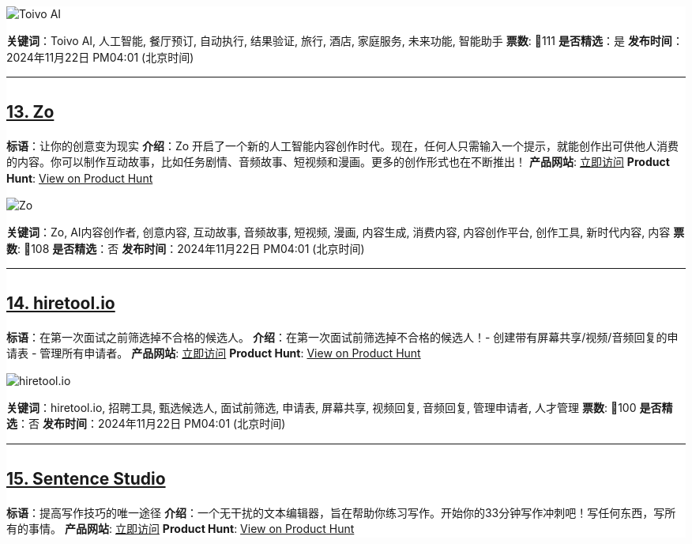 ![Toivo AI](https://ph-files.imgix.net/a36d523b-3404-4704-897a-ca4924b80d00.png?auto=format&fit=crop&frame=1&h=512&w=1024)

**关键词**：Toivo AI, 人工智能, 餐厅预订, 自动执行, 结果验证, 旅行, 酒店, 家庭服务, 未来功能, 智能助手
**票数**: 🔺111
**是否精选**：是
**发布时间**：2024年11月22日 PM04:01 (北京时间)

---

## [13. Zo](https://www.producthunt.com/posts/zo-3?utm_campaign=producthunt-api&utm_medium=api-v2&utm_source=Application%3A+daily+ph+%28ID%3A+133301%29)
**标语**：让你的创意变为现实
**介绍**：Zo 开启了一个新的人工智能内容创作时代。现在，任何人只需输入一个提示，就能创作出可供他人消费的内容。你可以制作互动故事，比如任务剧情、音频故事、短视频和漫画。更多的创作形式也在不断推出！
**产品网站**: [立即访问](https://www.producthunt.com/r/5U5LAICEC2QX3F?utm_campaign=producthunt-api&utm_medium=api-v2&utm_source=Application%3A+daily+ph+%28ID%3A+133301%29)
**Product Hunt**: [View on Product Hunt](https://www.producthunt.com/posts/zo-3?utm_campaign=producthunt-api&utm_medium=api-v2&utm_source=Application%3A+daily+ph+%28ID%3A+133301%29)

![Zo](https://ph-files.imgix.net/9cd82266-3ae1-4978-9d23-448b92861219.png?auto=format&fit=crop&frame=1&h=512&w=1024)

**关键词**：Zo, AI内容创作者, 创意内容, 互动故事, 音频故事, 短视频, 漫画, 内容生成, 消费内容, 内容创作平台, 创作工具, 新时代内容, 内容
**票数**: 🔺108
**是否精选**：否
**发布时间**：2024年11月22日 PM04:01 (北京时间)

---

## [14. hiretool.io](https://www.producthunt.com/posts/hiretool-io?utm_campaign=producthunt-api&utm_medium=api-v2&utm_source=Application%3A+daily+ph+%28ID%3A+133301%29)
**标语**：在第一次面试之前筛选掉不合格的候选人。
**介绍**：在第一次面试前筛选掉不合格的候选人！- 创建带有屏幕共享/视频/音频回复的申请表 - 管理所有申请者。
**产品网站**: [立即访问](https://www.producthunt.com/r/PCLRVE7QSHCNST?utm_campaign=producthunt-api&utm_medium=api-v2&utm_source=Application%3A+daily+ph+%28ID%3A+133301%29)
**Product Hunt**: [View on Product Hunt](https://www.producthunt.com/posts/hiretool-io?utm_campaign=producthunt-api&utm_medium=api-v2&utm_source=Application%3A+daily+ph+%28ID%3A+133301%29)

![hiretool.io](https://ph-files.imgix.net/58f0d887-1534-41d5-8106-7d5c309e60bc.png?auto=format&fit=crop&frame=1&h=512&w=1024)

**关键词**：hiretool.io, 招聘工具, 甄选候选人, 面试前筛选, 申请表, 屏幕共享, 视频回复, 音频回复, 管理申请者, 人才管理
**票数**: 🔺100
**是否精选**：否
**发布时间**：2024年11月22日 PM04:01 (北京时间)

---

## [15. Sentence Studio](https://www.producthunt.com/posts/sentence-studio?utm_campaign=producthunt-api&utm_medium=api-v2&utm_source=Application%3A+daily+ph+%28ID%3A+133301%29)
**标语**：提高写作技巧的唯一途径
**介绍**：一个无干扰的文本编辑器，旨在帮助你练习写作。开始你的33分钟写作冲刺吧！写任何东西，写所有的事情。
**产品网站**: [立即访问](https://www.producthunt.com/r/AUGZL6RVJGV4FT?utm_campaign=producthunt-api&utm_medium=api-v2&utm_source=Application%3A+daily+ph+%28ID%3A+133301%29)
**Product Hunt**: [View on Product Hunt](https://www.producthunt.com/posts/sentence-studio?utm_campaign=producthunt-api&utm_medium=api-v2&utm_source=Application%3A+daily+ph+%28ID%3A+133301%29)
